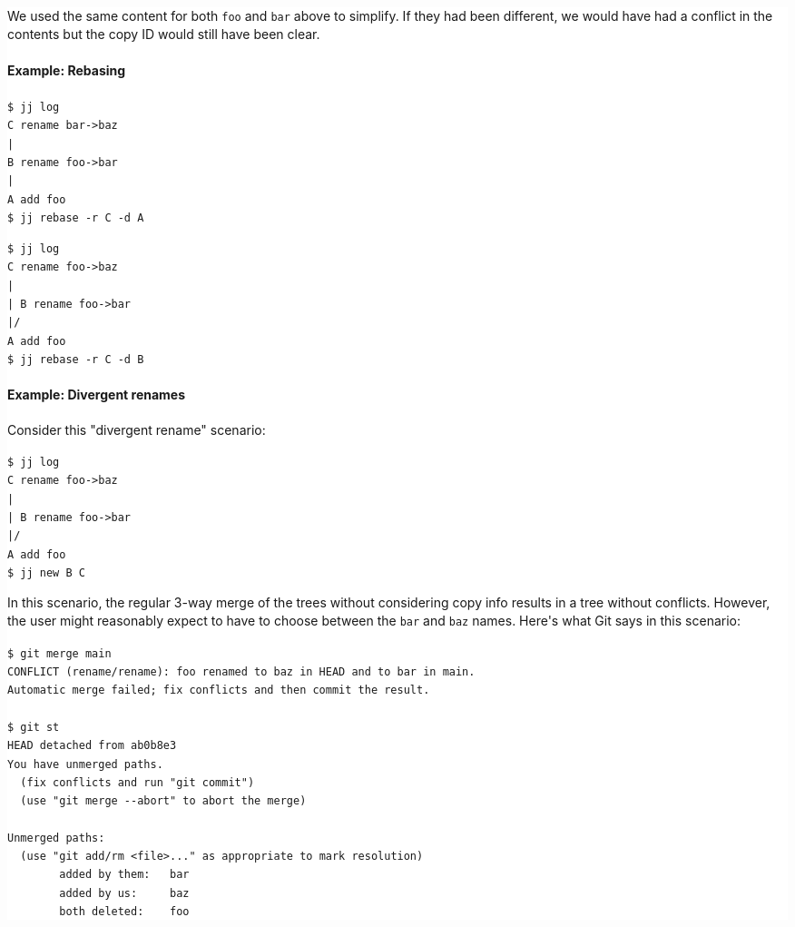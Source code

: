 We used the same content for both `foo` and `bar` above to simplify. If they
had been different, we would have had a conflict in the contents but the copy
ID would still have been clear.

#### Example: Rebasing

```
$ jj log
C rename bar->baz
|
B rename foo->bar
|
A add foo
$ jj rebase -r C -d A
```


```
$ jj log
C rename foo->baz
|
| B rename foo->bar
|/
A add foo
$ jj rebase -r C -d B
```


#### Example: Divergent renames

Consider this "divergent rename" scenario:
```
$ jj log
C rename foo->baz
|
| B rename foo->bar
|/
A add foo
$ jj new B C
```

In this scenario, the regular 3-way merge of the trees without considering copy
info results in a tree without conflicts. However, the user might reasonably
expect to have to choose between the `bar` and `baz` names. Here's what Git says
in this scenario:

```
$ git merge main
CONFLICT (rename/rename): foo renamed to baz in HEAD and to bar in main.
Automatic merge failed; fix conflicts and then commit the result.

$ git st
HEAD detached from ab0b8e3
You have unmerged paths.
  (fix conflicts and run "git commit")
  (use "git merge --abort" to abort the merge)

Unmerged paths:
  (use "git add/rm <file>..." as appropriate to mark resolution)
        added by them:   bar
        added by us:     baz
        both deleted:    foo
```
